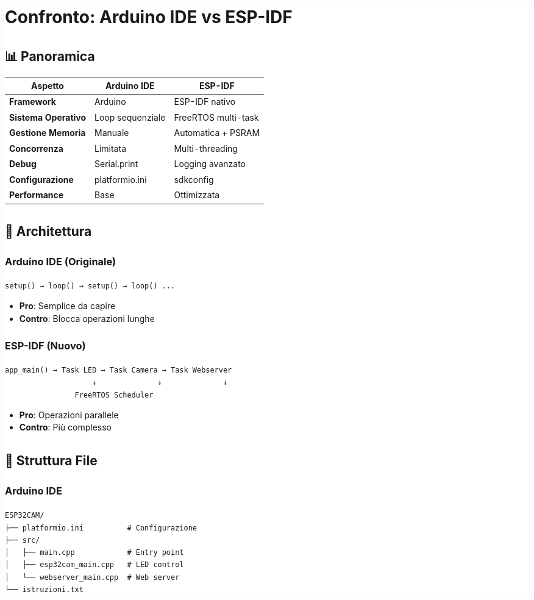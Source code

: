 # Confronto: Arduino IDE vs ESP-IDF

## 📊 Panoramica

| Aspetto | Arduino IDE | ESP-IDF |
|---------|-------------|---------|
| **Framework** | Arduino | ESP-IDF nativo |
| **Sistema Operativo** | Loop sequenziale | FreeRTOS multi-task |
| **Gestione Memoria** | Manuale | Automatica + PSRAM |
| **Concorrenza** | Limitata | Multi-threading |
| **Debug** | Serial.print | Logging avanzato |
| **Configurazione** | platformio.ini | sdkconfig |
| **Performance** | Base | Ottimizzata |

## 🔄 Architettura

### Arduino IDE (Originale)
```
setup() → loop() → setup() → loop() ...
```
- **Pro**: Semplice da capire
- **Contro**: Blocca operazioni lunghe

### ESP-IDF (Nuovo)
```
app_main() → Task LED → Task Camera → Task Webserver
                    ↓              ↓              ↓
                FreeRTOS Scheduler
```
- **Pro**: Operazioni parallele
- **Contro**: Più complesso

## 📁 Struttura File

### Arduino IDE
```
ESP32CAM/
├── platformio.ini          # Configurazione
├── src/
│   ├── main.cpp            # Entry point
│   ├── esp32cam_main.cpp   # LED control
│   └── webserver_main.cpp  # Web server
└── istruzioni.txt
```
